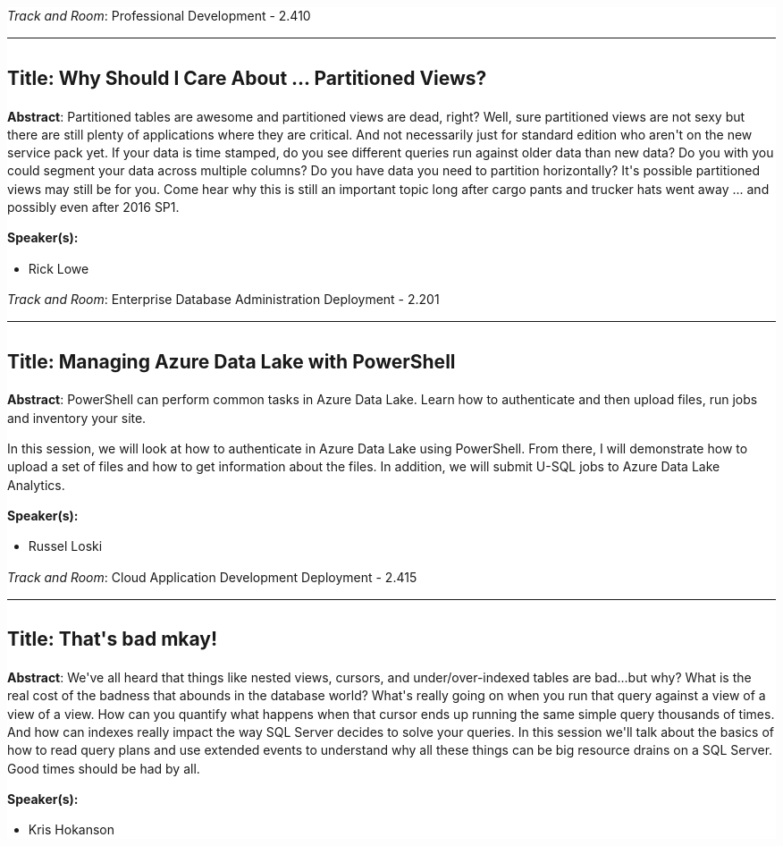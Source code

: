 *Track and Room*: Professional Development - 2.410
 
----------------------------------------------------------------------------------- 
 
 
## Title: Why Should I Care About ... Partitioned Views?
 
**Abstract**:
Partitioned tables are awesome and partitioned views are dead, right? Well, sure partitioned views are not sexy but there are still plenty of applications where they are critical. And not necessarily just for standard edition who aren't on the new service pack yet. If your data is time stamped, do you see different queries run against older data than new data? Do you with you could segment your data across multiple columns? Do you have data you need to partition horizontally? It's possible partitioned views may still be for you. Come hear why this is still an important topic long after cargo pants and trucker hats went away ... and possibly even after 2016 SP1.
 
**Speaker(s):**
- Rick Lowe
 
*Track and Room*: Enterprise Database Administration  Deployment - 2.201
 
----------------------------------------------------------------------------------- 
 
 
## Title: Managing Azure Data Lake with PowerShell
 
**Abstract**:
PowerShell can perform common tasks in Azure Data Lake. Learn how to authenticate and then upload files, run jobs and inventory your site.

In this session, we will look at how to authenticate in Azure Data Lake using PowerShell.  From there, I will demonstrate how to upload a set of files and how to get information about the files.  In addition, we will submit U-SQL jobs to Azure Data Lake Analytics.
 
**Speaker(s):**
- Russel Loski
 
*Track and Room*: Cloud Application Development  Deployment - 2.415
 
----------------------------------------------------------------------------------- 
 
 
## Title: That's bad mkay!
 
**Abstract**:
We've all heard that things like nested views, cursors, and under/over-indexed tables are bad...but why?  What is the real cost of the badness that abounds in the database world?  What's really going on when you run that query against a view of a view of a view.  How can you quantify what happens when that cursor ends up running the same simple query thousands of times.  And how can indexes really impact the way SQL Server decides to solve your queries.  In this session we'll talk about the basics of how to read query plans and use extended events to understand why all these things can be big resource drains on a SQL Server.  Good times should be had by all.
 
**Speaker(s):**
- Kris Hokanson
 